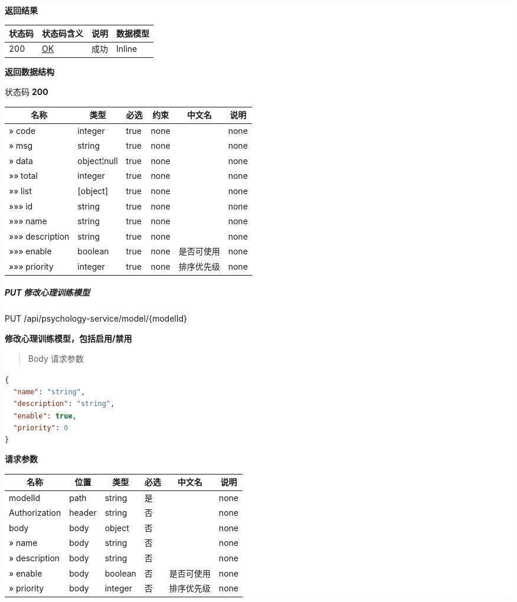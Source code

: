 **返回结果**

| 状态码 | 状态码含义                                              | 说明 | 数据模型 |
| ------ | ------------------------------------------------------- | ---- | -------- |
| 200    | [OK](https://tools.ietf.org/html/rfc7231#section-6.3.1) | 成功 | Inline   |

**返回数据结构**

状态码 **200**

| 名称            | 类型        | 必选 | 约束 | 中文名     | 说明 |
| --------------- | ----------- | ---- | ---- | ---------- | ---- |
| » code          | integer     | true | none |            | none |
| » msg           | string      | true | none |            | none |
| » data          | object¦null | true | none |            | none |
| »» total        | integer     | true | none |            | none |
| »» list         | [object]    | true | none |            | none |
| »»» id          | string      | true | none |            | none |
| »»» name        | string      | true | none |            | none |
| »»» description | string      | true | none |            | none |
| »»» enable      | boolean     | true | none | 是否可使用 | none |
| »»» priority    | integer     | true | none | 排序优先级 | none |

##### PUT 修改心理训练模型

PUT /api/psychology-service/model/{modelId}

**修改心理训练模型，包括启用/禁用**

> Body 请求参数

```json
{
  "name": "string",
  "description": "string",
  "enable": true,
  "priority": 0
}
```

**请求参数**

| 名称          | 位置   | 类型    | 必选 | 中文名     | 说明 |
| ------------- | ------ | ------- | ---- | ---------- | ---- |
| modelId       | path   | string  | 是   |            | none |
| Authorization | header | string  | 否   |            | none |
| body          | body   | object  | 否   |            | none |
| » name        | body   | string  | 否   |            | none |
| » description | body   | string  | 否   |            | none |
| » enable      | body   | boolean | 否   | 是否可使用 | none |
| » priority    | body   | integer | 否   | 排序优先级 | none |
